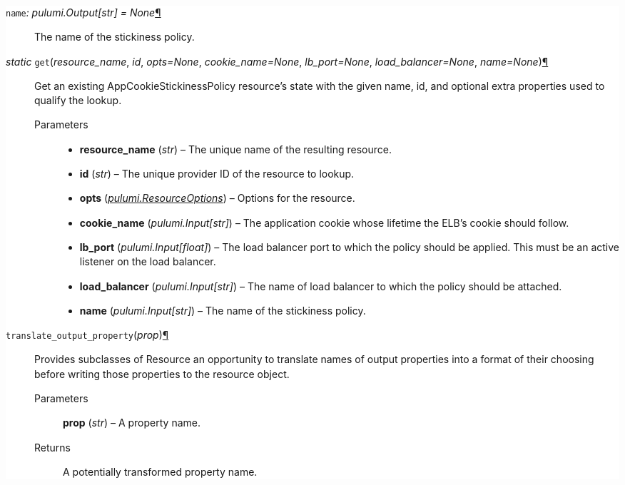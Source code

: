 <dl class="py attribute">
<dt id="pulumi_aws.elasticloadbalancing.AppCookieStickinessPolicy.name">
<code class="sig-name descname">name</code><em class="property">: pulumi.Output[str]</em><em class="property"> = None</em><a class="headerlink" href="#pulumi_aws.elasticloadbalancing.AppCookieStickinessPolicy.name" title="Permalink to this definition">¶</a></dt>
<dd><p>The name of the stickiness policy.</p>
</dd></dl>

<dl class="py method">
<dt id="pulumi_aws.elasticloadbalancing.AppCookieStickinessPolicy.get">
<em class="property">static </em><code class="sig-name descname">get</code><span class="sig-paren">(</span><em class="sig-param"><span class="n">resource_name</span></em>, <em class="sig-param"><span class="n">id</span></em>, <em class="sig-param"><span class="n">opts</span><span class="o">=</span><span class="default_value">None</span></em>, <em class="sig-param"><span class="n">cookie_name</span><span class="o">=</span><span class="default_value">None</span></em>, <em class="sig-param"><span class="n">lb_port</span><span class="o">=</span><span class="default_value">None</span></em>, <em class="sig-param"><span class="n">load_balancer</span><span class="o">=</span><span class="default_value">None</span></em>, <em class="sig-param"><span class="n">name</span><span class="o">=</span><span class="default_value">None</span></em><span class="sig-paren">)</span><a class="headerlink" href="#pulumi_aws.elasticloadbalancing.AppCookieStickinessPolicy.get" title="Permalink to this definition">¶</a></dt>
<dd><p>Get an existing AppCookieStickinessPolicy resource’s state with the given name, id, and optional extra
properties used to qualify the lookup.</p>
<dl class="field-list simple">
<dt class="field-odd">Parameters</dt>
<dd class="field-odd"><ul class="simple">
<li><p><strong>resource_name</strong> (<em>str</em>) – The unique name of the resulting resource.</p></li>
<li><p><strong>id</strong> (<em>str</em>) – The unique provider ID of the resource to lookup.</p></li>
<li><p><strong>opts</strong> (<a class="reference internal" href="../../pulumi/#pulumi.ResourceOptions" title="pulumi.ResourceOptions"><em>pulumi.ResourceOptions</em></a>) – Options for the resource.</p></li>
<li><p><strong>cookie_name</strong> (<em>pulumi.Input</em><em>[</em><em>str</em><em>]</em>) – The application cookie whose lifetime the ELB’s cookie should follow.</p></li>
<li><p><strong>lb_port</strong> (<em>pulumi.Input</em><em>[</em><em>float</em><em>]</em>) – The load balancer port to which the policy
should be applied. This must be an active listener on the load
balancer.</p></li>
<li><p><strong>load_balancer</strong> (<em>pulumi.Input</em><em>[</em><em>str</em><em>]</em>) – The name of load balancer to which the policy
should be attached.</p></li>
<li><p><strong>name</strong> (<em>pulumi.Input</em><em>[</em><em>str</em><em>]</em>) – The name of the stickiness policy.</p></li>
</ul>
</dd>
</dl>
</dd></dl>

<dl class="py method">
<dt id="pulumi_aws.elasticloadbalancing.AppCookieStickinessPolicy.translate_output_property">
<code class="sig-name descname">translate_output_property</code><span class="sig-paren">(</span><em class="sig-param"><span class="n">prop</span></em><span class="sig-paren">)</span><a class="headerlink" href="#pulumi_aws.elasticloadbalancing.AppCookieStickinessPolicy.translate_output_property" title="Permalink to this definition">¶</a></dt>
<dd><p>Provides subclasses of Resource an opportunity to translate names of output properties
into a format of their choosing before writing those properties to the resource object.</p>
<dl class="field-list simple">
<dt class="field-odd">Parameters</dt>
<dd class="field-odd"><p><strong>prop</strong> (<em>str</em>) – A property name.</p>
</dd>
<dt class="field-even">Returns</dt>
<dd class="field-even"><p>A potentially transformed property name.</p>
